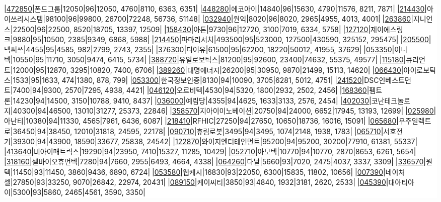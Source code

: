 |[472850](https://finance.daum.net/quotes/A472850)|폰드그룹|12050|96|12050, 4760|8110, 6363, 6351|
|[448280](https://finance.daum.net/quotes/A448280)|에코아이|14840|96|15630, 4790|11576, 8211, 7871|
|[214430](https://finance.daum.net/quotes/A214430)|아이쓰리시스템|98100|96|99800, 26700|72248, 56736, 51148|
|[032940](https://finance.daum.net/quotes/A032940)|원익|8020|96|8020, 2965|4955, 4013, 4001|
|[263860](https://finance.daum.net/quotes/A263860)|지니언스|22500|96|22500, 8520|18705, 13397, 12509|
|[158430](https://finance.daum.net/quotes/A158430)|아톤|9730|96|12720, 3100|7019, 6334, 5758|
|[127120](https://finance.daum.net/quotes/A127120)|제이에스링크|9880|95|10500, 2385|9349, 6868, 5988|
|[214450](https://finance.daum.net/quotes/A214450)|파마리서치|493500|95|523000, 127500|430590, 325152, 295475|
|[205500](https://finance.daum.net/quotes/A205500)|넥써쓰|4455|95|4585, 982|2799, 2743, 2355|
|[376300](https://finance.daum.net/quotes/A376300)|디어유|61500|95|62200, 18220|50012, 41955, 37629|
|[053350](https://finance.daum.net/quotes/A053350)|이니텍|10550|95|11710, 3050|9474, 6415, 5734|
|[388720](https://finance.daum.net/quotes/A388720)|유일로보틱스|81200|95|92600, 23400|74632, 55375, 49577|
|[115180](https://finance.daum.net/quotes/A115180)|큐리언트|12000|95|12870, 3295|10820, 7400, 6706|
|[389260](https://finance.daum.net/quotes/A389260)|대명에너지|26200|95|30950, 9870|21499, 15113, 14620|
|[066430](https://finance.daum.net/quotes/A066430)|아이로보틱스|1533|95|1633, 474|1380, 878, 799|
|[053300](https://finance.daum.net/quotes/A053300)|한국정보인증|8130|94|10090, 3705|6281, 5012, 4751|
|[241520](https://finance.daum.net/quotes/A241520)|DSC인베스트먼트|7400|94|9300, 2570|7295, 4938, 4421|
|[046120](https://finance.daum.net/quotes/A046120)|오르비텍|4530|94|5320, 1800|2932, 2502, 2456|
|[168360](https://finance.daum.net/quotes/A168360)|펨트론|14230|94|14500, 3150|10788, 9410, 8437|
|[036000](https://finance.daum.net/quotes/A036000)|예림당|4355|94|4625, 1633|3133, 2576, 2454|
|[402030](https://finance.daum.net/quotes/A402030)|코난테크놀로지|40300|94|46500, 13010|31277, 25373, 22846|
|[358570](https://finance.daum.net/quotes/A358570)|지아이이노베이션|20750|94|24000, 6652|17945, 13193, 12699|
|[025980](https://finance.daum.net/quotes/A025980)|아난티|10380|94|11330, 4565|7961, 6436, 6087|
|[218410](https://finance.daum.net/quotes/A218410)|RFHIC|27250|94|27650, 10650|18736, 16016, 15091|
|[065680](https://finance.daum.net/quotes/A065680)|우주일렉트로|36450|94|38450, 12010|31818, 24595, 22178|
|[090710](https://finance.daum.net/quotes/A090710)|휴림로봇|3495|94|3495, 1074|2148, 1938, 1783|
|[065710](https://finance.daum.net/quotes/A065710)|서호전기|39300|94|43900, 18590|33677, 25838, 24542|
|[122870](https://finance.daum.net/quotes/A122870)|와이지엔터테인먼트|95200|94|95200, 30200|77910, 61381, 55337|
|[413640](https://finance.daum.net/quotes/A413640)|비아이매트릭스|19290|94|23950, 7410|15327, 11285, 10429|
|[052710](https://finance.daum.net/quotes/A052710)|아모텍|10770|94|10770, 2870|8653, 6261, 5654|
|[318160](https://finance.daum.net/quotes/A318160)|셀바이오휴먼텍|7280|94|7660, 2955|6493, 4664, 4338|
|[064260](https://finance.daum.net/quotes/A064260)|다날|5660|93|7020, 2475|4037, 3337, 3309|
|[336570](https://finance.daum.net/quotes/A336570)|원텍|11450|93|11450, 3860|9436, 6890, 6724|
|[053580](https://finance.daum.net/quotes/A053580)|웹케시|16830|93|22050, 6300|15835, 11802, 10656|
|[007390](https://finance.daum.net/quotes/A007390)|네이처셀|27850|93|33250, 9070|26842, 22974, 20431|
|[089150](https://finance.daum.net/quotes/A089150)|케이씨티|3850|93|4840, 1932|3181, 2620, 2533|
|[045390](https://finance.daum.net/quotes/A045390)|대아티아이|5300|93|5860, 2465|4561, 3590, 3350|